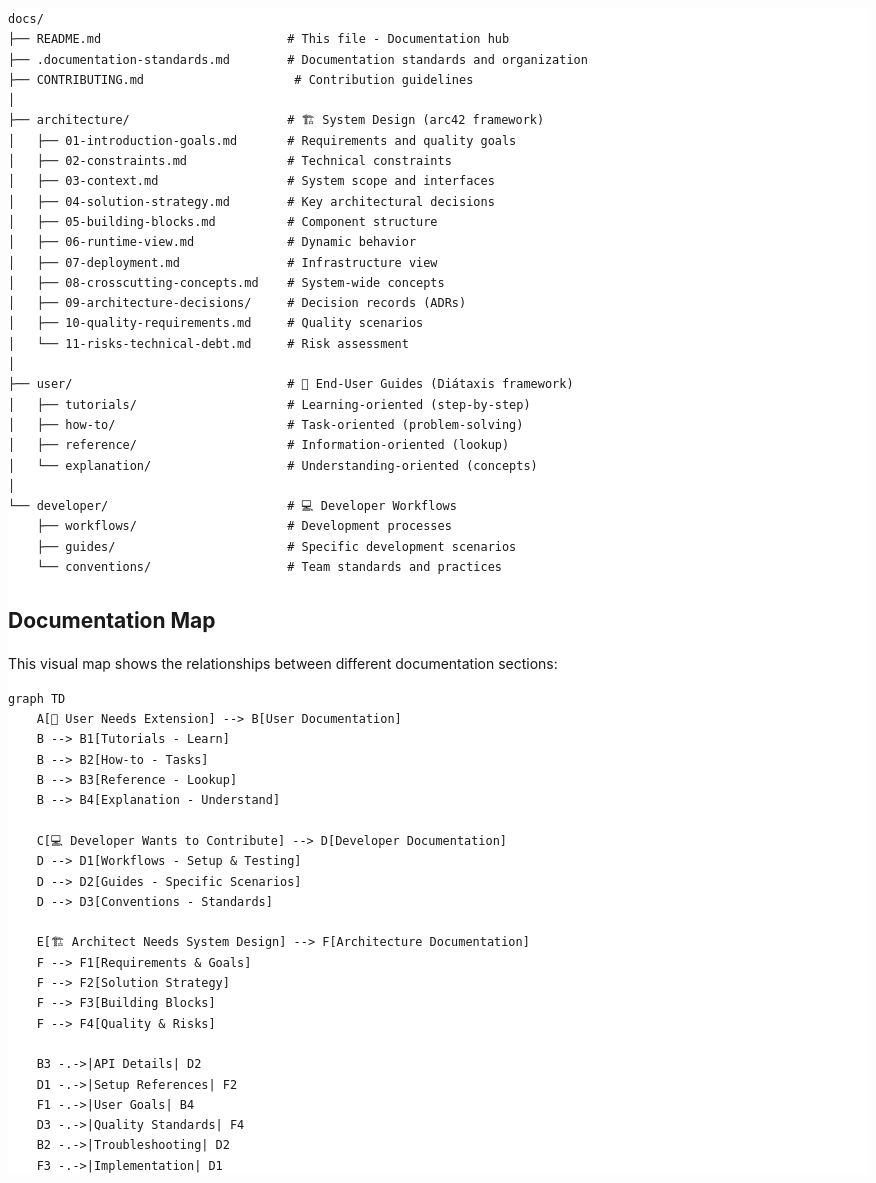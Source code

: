 ```
docs/
├── README.md                          # This file - Documentation hub
├── .documentation-standards.md        # Documentation standards and organization
├── CONTRIBUTING.md                     # Contribution guidelines
│
├── architecture/                      # 🏗️ System Design (arc42 framework)
│   ├── 01-introduction-goals.md       # Requirements and quality goals
│   ├── 02-constraints.md              # Technical constraints
│   ├── 03-context.md                  # System scope and interfaces
│   ├── 04-solution-strategy.md        # Key architectural decisions
│   ├── 05-building-blocks.md          # Component structure
│   ├── 06-runtime-view.md             # Dynamic behavior
│   ├── 07-deployment.md               # Infrastructure view
│   ├── 08-crosscutting-concepts.md    # System-wide concepts
│   ├── 09-architecture-decisions/     # Decision records (ADRs)
│   ├── 10-quality-requirements.md     # Quality scenarios
│   └── 11-risks-technical-debt.md     # Risk assessment
│
├── user/                              # 👤 End-User Guides (Diátaxis framework)
│   ├── tutorials/                     # Learning-oriented (step-by-step)
│   ├── how-to/                        # Task-oriented (problem-solving)
│   ├── reference/                     # Information-oriented (lookup)
│   └── explanation/                   # Understanding-oriented (concepts)
│
└── developer/                         # 💻 Developer Workflows
    ├── workflows/                     # Development processes
    ├── guides/                        # Specific development scenarios
    └── conventions/                   # Team standards and practices
```

## Documentation Map

This visual map shows the relationships between different documentation sections:

```mermaid
graph TD
    A[👤 User Needs Extension] --> B[User Documentation]
    B --> B1[Tutorials - Learn]
    B --> B2[How-to - Tasks]
    B --> B3[Reference - Lookup]
    B --> B4[Explanation - Understand]

    C[💻 Developer Wants to Contribute] --> D[Developer Documentation]
    D --> D1[Workflows - Setup & Testing]
    D --> D2[Guides - Specific Scenarios]
    D --> D3[Conventions - Standards]

    E[🏗️ Architect Needs System Design] --> F[Architecture Documentation]
    F --> F1[Requirements & Goals]
    F --> F2[Solution Strategy]
    F --> F3[Building Blocks]
    F --> F4[Quality & Risks]

    B3 -.->|API Details| D2
    D1 -.->|Setup References| F2
    F1 -.->|User Goals| B4
    D3 -.->|Quality Standards| F4
    B2 -.->|Troubleshooting| D2
    F3 -.->|Implementation| D1
```

